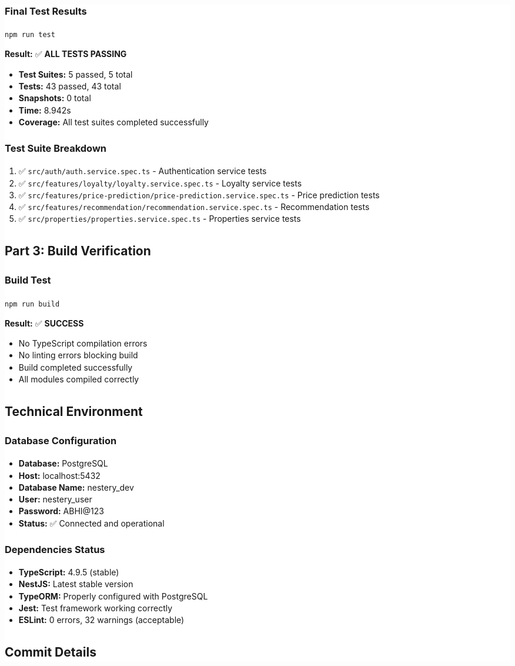 ### Final Test Results
```bash
npm run test
```

**Result:** ✅ **ALL TESTS PASSING**
- **Test Suites:** 5 passed, 5 total
- **Tests:** 43 passed, 43 total  
- **Snapshots:** 0 total
- **Time:** 8.942s
- **Coverage:** All test suites completed successfully

### Test Suite Breakdown
1. ✅ `src/auth/auth.service.spec.ts` - Authentication service tests
2. ✅ `src/features/loyalty/loyalty.service.spec.ts` - Loyalty service tests  
3. ✅ `src/features/price-prediction/price-prediction.service.spec.ts` - Price prediction tests
4. ✅ `src/features/recommendation/recommendation.service.spec.ts` - Recommendation tests
5. ✅ `src/properties/properties.service.spec.ts` - Properties service tests

## Part 3: Build Verification

### Build Test
```bash
npm run build
```

**Result:** ✅ **SUCCESS**
- No TypeScript compilation errors
- No linting errors blocking build
- Build completed successfully
- All modules compiled correctly

## Technical Environment

### Database Configuration
- **Database:** PostgreSQL
- **Host:** localhost:5432
- **Database Name:** nestery_dev
- **User:** nestery_user
- **Password:** ABHI@123
- **Status:** ✅ Connected and operational

### Dependencies Status
- **TypeScript:** 4.9.5 (stable)
- **NestJS:** Latest stable version
- **TypeORM:** Properly configured with PostgreSQL
- **Jest:** Test framework working correctly
- **ESLint:** 0 errors, 32 warnings (acceptable)

## Commit Details
